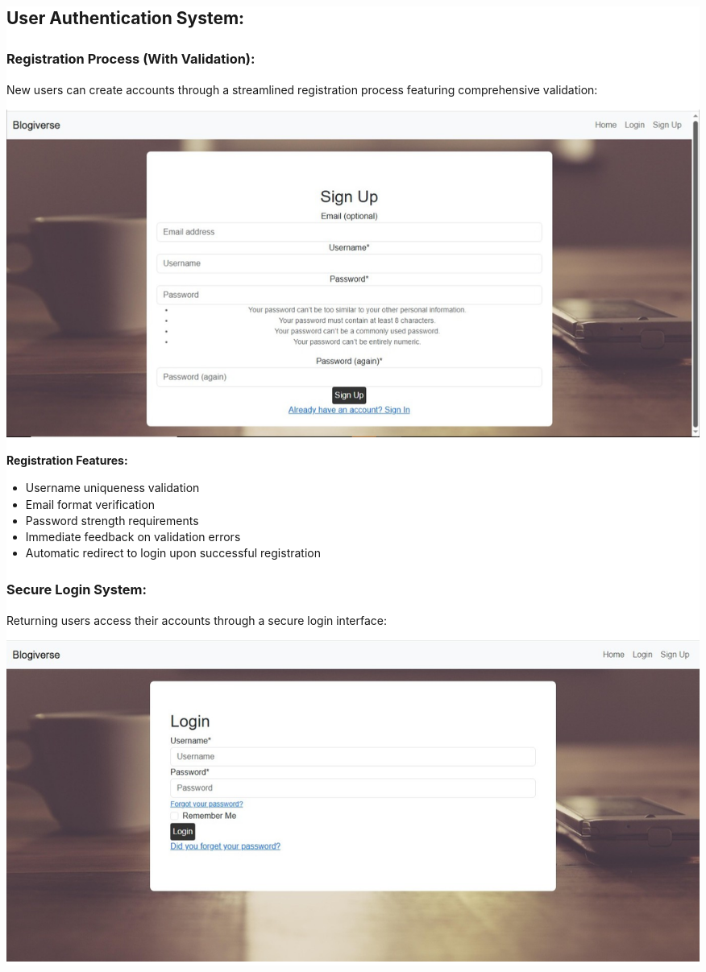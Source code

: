 ## **User Authentication System:**

### **Registration Process (With Validation):**
New users can create accounts through a streamlined registration process featuring comprehensive validation:

![Sign Up](docs/screenshots/signup.jpg)

**Registration Features:**
* Username uniqueness validation
* Email format verification
* Password strength requirements
* Immediate feedback on validation errors
* Automatic redirect to login upon successful registration

### **Secure Login System:**
Returning users access their accounts through a secure login interface:

![Login](docs/screenshots/login.jpg)
